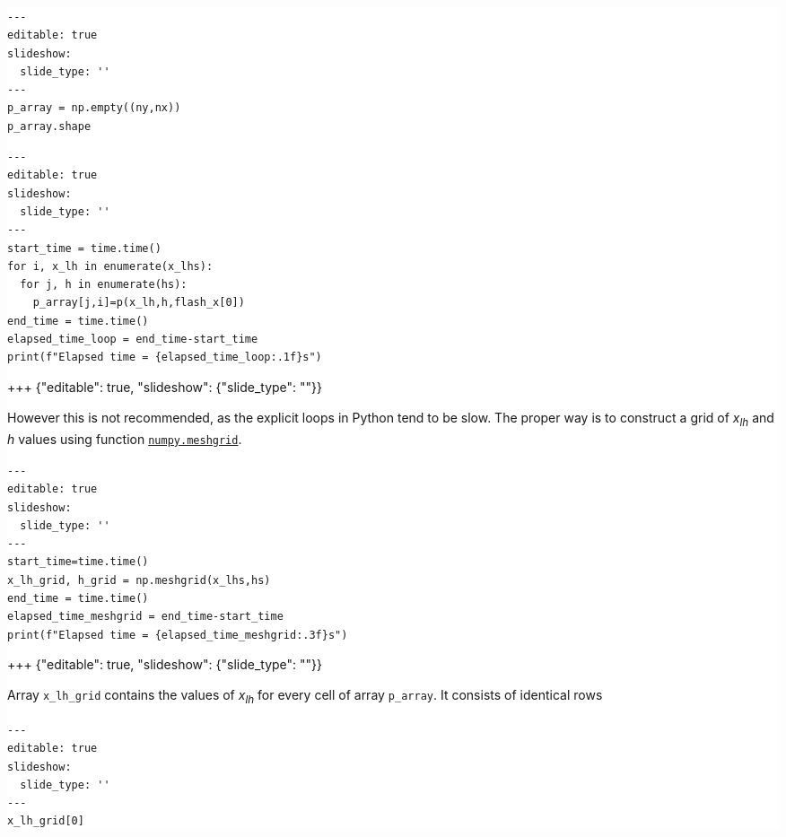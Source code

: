 ```{code-cell}
---
editable: true
slideshow:
  slide_type: ''
---
p_array = np.empty((ny,nx))
p_array.shape
```

```{code-cell}
---
editable: true
slideshow:
  slide_type: ''
---
start_time = time.time()
for i, x_lh in enumerate(x_lhs):
  for j, h in enumerate(hs):
    p_array[j,i]=p(x_lh,h,flash_x[0])
end_time = time.time()
elapsed_time_loop = end_time-start_time
print(f"Elapsed time = {elapsed_time_loop:.1f}s")
```

+++ {"editable": true, "slideshow": {"slide_type": ""}}

However this is not recommended, as the explicit loops in Python tend to be slow. The proper way is to construct a grid of $x_{lh}$ and $h$ values using function [`numpy.meshgrid`](https://numpy.org/doc/stable/reference/generated/numpy.meshgrid.html).

```{code-cell}
---
editable: true
slideshow:
  slide_type: ''
---
start_time=time.time()
x_lh_grid, h_grid = np.meshgrid(x_lhs,hs)
end_time = time.time()
elapsed_time_meshgrid = end_time-start_time
print(f"Elapsed time = {elapsed_time_meshgrid:.3f}s")
```

+++ {"editable": true, "slideshow": {"slide_type": ""}}

Array `x_lh_grid` contains the values of $x_{lh}$ for every cell of array `p_array`. It consists of identical rows

```{code-cell}
---
editable: true
slideshow:
  slide_type: ''
---
x_lh_grid[0]
```

